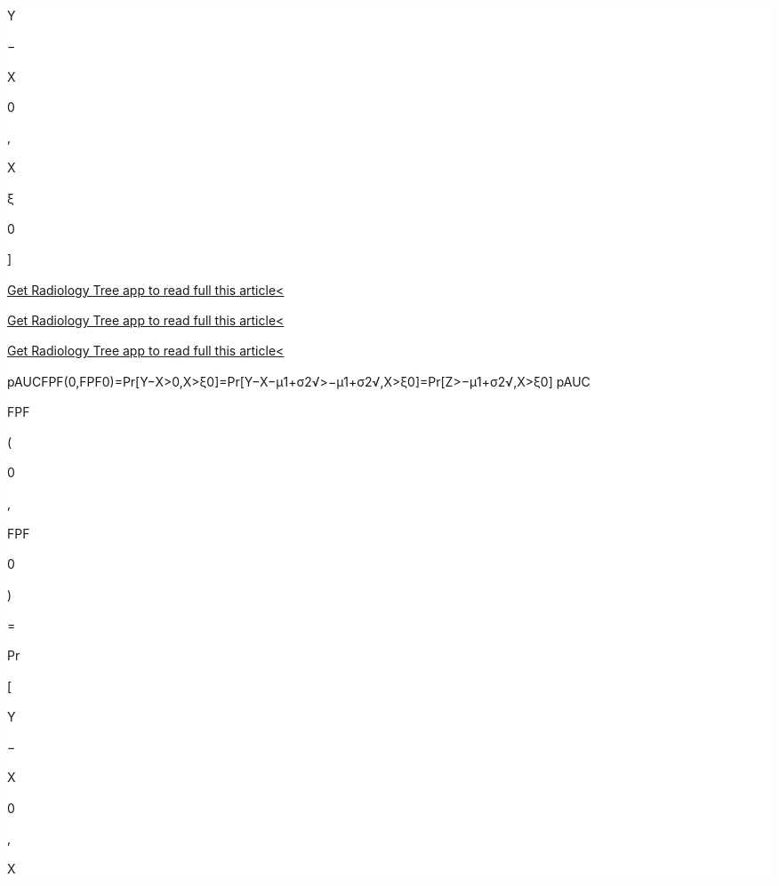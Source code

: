Y

−

X

>

0

,

X

>

ξ

0

\]


[Get Radiology Tree app to read full this article<](https://clinicalpub.com/app)

[Get Radiology Tree app to read full this article<](https://clinicalpub.com/app)

[Get Radiology Tree app to read full this article<](https://clinicalpub.com/app)

pAUCFPF(0,FPF0)=Pr\[Y−X>0,X>ξ0\]=Pr\[Y−X−μ1+σ2√>−μ1+σ2√,X>ξ0\]=Pr\[Z>−μ1+σ2√,X>ξ0\]
pAUC

FPF

(

0

,

FPF

0

)

=

Pr

\[

Y

−

X

>

0

,

X
